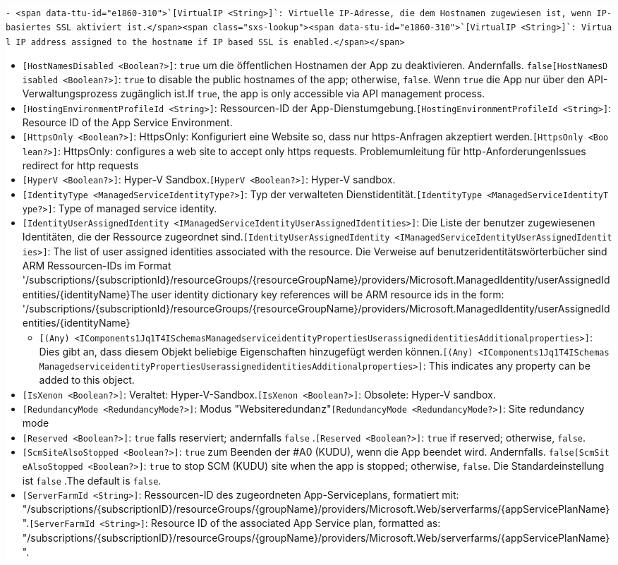     - <span data-ttu-id="e1860-310">`[VirtualIP <String>]`: Virtuelle IP-Adresse, die dem Hostnamen zugewiesen ist, wenn IP-basiertes SSL aktiviert ist.</span><span class="sxs-lookup"><span data-stu-id="e1860-310">`[VirtualIP <String>]`: Virtual IP address assigned to the hostname if IP based SSL is enabled.</span></span>
  - <span data-ttu-id="e1860-311">`[HostNamesDisabled <Boolean?>]`: <code>true</code> um die öffentlichen Hostnamen der App zu deaktivieren. Andernfalls. <code>false</code></span><span class="sxs-lookup"><span data-stu-id="e1860-311">`[HostNamesDisabled <Boolean?>]`: <code>true</code> to disable the public hostnames of the app; otherwise, <code>false</code>.</span></span>          <span data-ttu-id="e1860-312">Wenn <code>true</code> die App nur über den API-Verwaltungsprozess zugänglich ist.</span><span class="sxs-lookup"><span data-stu-id="e1860-312">If <code>true</code>, the app is only accessible via API management process.</span></span>
  - <span data-ttu-id="e1860-313">`[HostingEnvironmentProfileId <String>]`: Ressourcen-ID der App-Dienstumgebung.</span><span class="sxs-lookup"><span data-stu-id="e1860-313">`[HostingEnvironmentProfileId <String>]`: Resource ID of the App Service Environment.</span></span>
  - <span data-ttu-id="e1860-314">`[HttpsOnly <Boolean?>]`: HttpsOnly: Konfiguriert eine Website so, dass nur https-Anfragen akzeptiert werden.</span><span class="sxs-lookup"><span data-stu-id="e1860-314">`[HttpsOnly <Boolean?>]`: HttpsOnly: configures a web site to accept only https requests.</span></span> <span data-ttu-id="e1860-315">Problemumleitung für http-Anforderungen</span><span class="sxs-lookup"><span data-stu-id="e1860-315">Issues redirect for         http requests</span></span>
  - <span data-ttu-id="e1860-316">`[HyperV <Boolean?>]`: Hyper-V Sandbox.</span><span class="sxs-lookup"><span data-stu-id="e1860-316">`[HyperV <Boolean?>]`: Hyper-V sandbox.</span></span>
  - <span data-ttu-id="e1860-317">`[IdentityType <ManagedServiceIdentityType?>]`: Typ der verwalteten Dienstidentität.</span><span class="sxs-lookup"><span data-stu-id="e1860-317">`[IdentityType <ManagedServiceIdentityType?>]`: Type of managed service identity.</span></span>
  - <span data-ttu-id="e1860-318">`[IdentityUserAssignedIdentity <IManagedServiceIdentityUserAssignedIdentities>]`: Die Liste der benutzer zugewiesenen Identitäten, die der Ressource zugeordnet sind.</span><span class="sxs-lookup"><span data-stu-id="e1860-318">`[IdentityUserAssignedIdentity <IManagedServiceIdentityUserAssignedIdentities>]`: The list of user assigned identities associated with the resource.</span></span> <span data-ttu-id="e1860-319">Die Verweise auf benutzeridentitätswörterbücher sind ARM Ressourcen-IDs im Format '/subscriptions/{subscriptionId}/resourceGroups/{resourceGroupName}/providers/Microsoft.ManagedIdentity/userAssignedIdentities/{identityName}</span><span class="sxs-lookup"><span data-stu-id="e1860-319">The user identity dictionary key references will be ARM resource ids in the form: '/subscriptions/{subscriptionId}/resourceGroups/{resourceGroupName}/providers/Microsoft.ManagedIdentity/userAssignedIdentities/{identityName}</span></span>
    - <span data-ttu-id="e1860-320">`[(Any) <IComponents1Jq1T4ISchemasManagedserviceidentityPropertiesUserassignedidentitiesAdditionalproperties>]`: Dies gibt an, dass diesem Objekt beliebige Eigenschaften hinzugefügt werden können.</span><span class="sxs-lookup"><span data-stu-id="e1860-320">`[(Any) <IComponents1Jq1T4ISchemasManagedserviceidentityPropertiesUserassignedidentitiesAdditionalproperties>]`: This indicates any property can be added to this object.</span></span>
  - <span data-ttu-id="e1860-321">`[IsXenon <Boolean?>]`: Veraltet: Hyper-V-Sandbox.</span><span class="sxs-lookup"><span data-stu-id="e1860-321">`[IsXenon <Boolean?>]`: Obsolete: Hyper-V sandbox.</span></span>
  - <span data-ttu-id="e1860-322">`[RedundancyMode <RedundancyMode?>]`: Modus "Websiteredundanz"</span><span class="sxs-lookup"><span data-stu-id="e1860-322">`[RedundancyMode <RedundancyMode?>]`: Site redundancy mode</span></span>
  - <span data-ttu-id="e1860-323">`[Reserved <Boolean?>]`: <code>true</code> falls reserviert; andernfalls <code>false</code> .</span><span class="sxs-lookup"><span data-stu-id="e1860-323">`[Reserved <Boolean?>]`: <code>true</code> if reserved; otherwise, <code>false</code>.</span></span>
  - <span data-ttu-id="e1860-324">`[ScmSiteAlsoStopped <Boolean?>]`: <code>true</code> zum Beenden der #A0 (KUDU), wenn die App beendet wird. Andernfalls. <code>false</code></span><span class="sxs-lookup"><span data-stu-id="e1860-324">`[ScmSiteAlsoStopped <Boolean?>]`: <code>true</code> to stop SCM (KUDU) site when the app is stopped; otherwise, <code>false</code>.</span></span> <span data-ttu-id="e1860-325">Die Standardeinstellung ist <code>false</code> .</span><span class="sxs-lookup"><span data-stu-id="e1860-325">The default is <code>false</code>.</span></span>
  - <span data-ttu-id="e1860-326">`[ServerFarmId <String>]`: Ressourcen-ID des zugeordneten App-Serviceplans, formatiert mit: "/subscriptions/{subscriptionID}/resourceGroups/{groupName}/providers/Microsoft.Web/serverfarms/{appServicePlanName}".</span><span class="sxs-lookup"><span data-stu-id="e1860-326">`[ServerFarmId <String>]`: Resource ID of the associated App Service plan, formatted as: "/subscriptions/{subscriptionID}/resourceGroups/{groupName}/providers/Microsoft.Web/serverfarms/{appServicePlanName}".</span></span>
